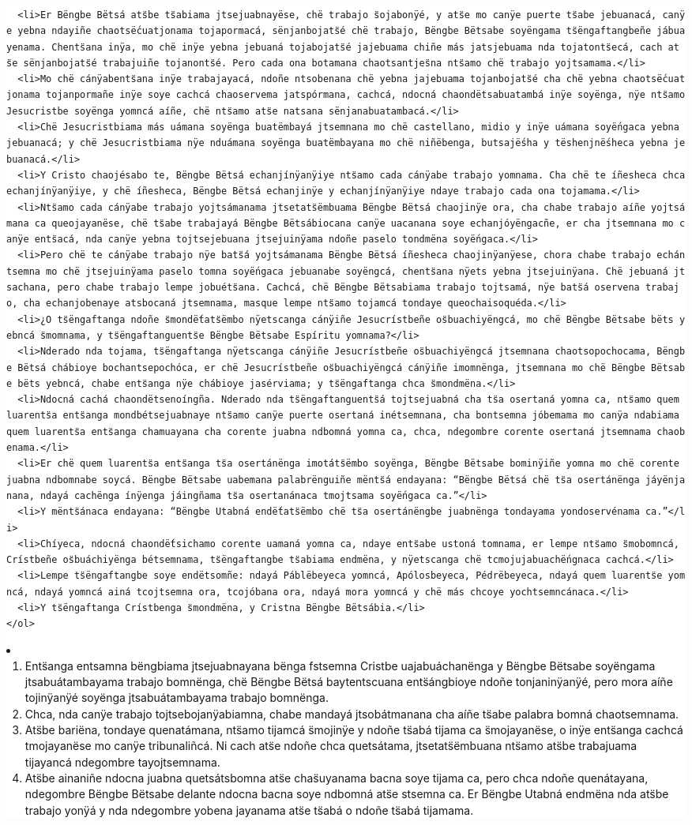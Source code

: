       <li>Er Bëngbe Bëtsá ats̈be ts̈abiama jtsejuabnayëse, chë trabajo s̈ojabonÿé, y ats̈e mo canÿe puerte ts̈abe jebuanacá, canÿe yebna ndayiñe chaotsë́cuatjonama tojapormacá, sënjanbojats̈é chë trabajo, Bëngbe Bëtsabe soyëngama ts̈ëngaftangbeñe jábuayenama. Chents̈ana inÿa, mo chë inÿe yebna jebuaná tojabojats̈é jajebuama chiñe más jatsjebuama nda tojatonts̈ecá, cach ats̈e sënjanbojats̈é trabajuiñe tojanonts̈é. Pero cada ona botamana chaotsantjes̈na nts̈amo chë trabajo yojtsamama.</li>
      <li>Mo chë cánÿabents̈ana inÿe trabajayacá, ndoñe ntsobenana chë yebna jajebuama tojanbojats̈é cha chë yebna chaotsë́cuatjonama tojanpormañe inÿe soye cachcá chaoservema jatspórmana, cachcá, ndocná chaondëtsabuatambá inÿe soyënga, nÿe nts̈amo Jesucristbe soyënga yomncá aíñe, chë nts̈amo ats̈e natsana sënjanabuatambacá.</li>
      <li>Chë Jesucristbiama más uámana soyënga buatëmbayá jtsemnana mo chë castellano, midio y inÿe uámana soyë́ngaca yebna jebuanacá; y chë Jesucristbiama nÿe nduámana soyënga buatëmbayana mo chë niñëbenga, butsajë́sha y tëshenjnë́sheca yebna jebuanacá.</li>
      <li>Y Cristo chaojésabo te, Bëngbe Bëtsá echanjínÿanÿiye nts̈amo cada cánÿabe trabajo yomnama. Cha chë te íñesheca chca echanjínÿanÿiye, y chë íñesheca, Bëngbe Bëtsá echanjinÿe y echanjínÿanÿiye ndaye trabajo cada ona tojamama.</li>
      <li>Nts̈amo cada cánÿabe trabajo yojtsámanama jtsetats̈ëmbuama Bëngbe Bëtsá chaojinÿe ora, cha chabe trabajo aíñe yojtsámana ca queojayanëse, chë ts̈abe trabajayá Bëngbe Bëtsábiocana canÿe uacanana soye echanjóyëngacñe, er cha jtsemnana mo canÿe ents̈acá, nda canÿe yebna tojtsejebuana jtsejuinÿama ndoñe paselo tondmëna soyë́ngaca.</li>
      <li>Pero chë te cánÿabe trabajo nÿe bats̈á yojtsámanama Bëngbe Bëtsá íñesheca chaojinÿanÿese, chora chabe trabajo echántsemna mo chë jtsejuinÿama paselo tomna soyë́ngaca jebuanabe soyëngcá, chents̈ana nÿets yebna jtsejuinÿana. Chë jebuaná jtsachana, pero chabe trabajo lempe jobuéts̈ana. Cachcá, chë Bëngbe Bëtsabiama trabajo tojtsamá, nÿe bats̈á oservena trabajo, cha echanjobenaye atsbocaná jtsemnama, masque lempe nts̈amo tojamcá tondaye queochaisoquéda.</li>
      <li>¿O ts̈ëngaftanga ndoñe s̈mondë́tats̈ëmbo nÿetscanga cánÿiñe Jesucrístbeñe os̈buachiyëngcá, mo chë Bëngbe Bëtsabe bëts yebncá s̈momnama, y ts̈ëngaftanguents̈e Bëngbe Bëtsabe Espíritu yomnama?</li>
      <li>Nderado nda tojama, ts̈ëngaftanga nÿetscanga cánÿiñe Jesucrístbeñe os̈buachiyëngcá jtsemnana chaotsopochocama, Bëngbe Bëtsá chábioye bochantsepochóca, er chë Jesucrístbeñe os̈buachiyëngcá cánÿiñe imomnënga, jtsemnana mo chë Bëngbe Bëtsabe bëts yebncá, chabe ents̈anga nÿe chábioye jasérviama; y ts̈ëngaftanga chca s̈mondmëna.</li>
      <li>Ndocná cachá chaondëtsenoíngña. Nderado nda ts̈ëngaftanguents̈á tojtsejuabná cha ts̈a osertaná yomna ca, nts̈amo quem luarents̈a ents̈anga mondbétsejuabnaye nts̈amo canÿe puerte osertaná inétsemnana, cha bontsemna jóbemama mo canÿa ndabiama quem luarents̈a ents̈anga chamuayana cha corente juabna ndbomná yomna ca, chca, ndegombre corente osertaná jtsemnama chaobenama.</li>
      <li>Er chë quem luarents̈a ents̈anga ts̈a osertánënga imotáts̈ëmbo soyënga, Bëngbe Bëtsabe bominÿiñe yomna mo chë corente juabna ndbomnabe soycá. Bëngbe Bëtsabe uabemana palabrënguiñe mënts̈á endayana: “Bëngbe Bëtsá chë ts̈a osertánënga jáyënjanana, ndayá cachënga ínÿenga jáingñama ts̈a osertanánaca tmojtsama soyë́ngaca ca.”</li>
      <li>Y mënts̈ánaca endayana: “Bëngbe Utabná endë́tats̈ëmbo chë ts̈a osertánëngbe juabnënga tondayama yondoservénama ca.”</li>
      <li>Chíyeca, ndocná chaondë́tsichamo corente uamaná yomna ca, ndaye ents̈abe ustoná tomnama, er lempe nts̈amo s̈mobomncá, Crístbeñe os̈buáchiyënga bétsemnama, ts̈ëngaftangbe ts̈abiama endmëna, y nÿetscanga chë tcmojujabuachë́ngnaca cachcá.</li>
      <li>Lempe ts̈ëngaftangbe soye endëtsomñe: ndayá Páblëbeyeca yomncá, Apólosbeyeca, Pédrëbeyeca, ndayá quem luarents̈e yomncá, ndayá yomncá ainá tcojtsemna ora, tcojóbana ora, ndayá mora yomncá y chë más chcoye yochtsemncánaca.</li>
      <li>Y ts̈ëngaftanga Crístbenga s̈mondmëna, y Cristna Bëngbe Bëtsábia.</li>
    </ol>
  </li>
  <li>
    <ol>
      <li>Ents̈anga entsamna bëngbiama jtsejuabnayana bënga fstsemna Cristbe uajabuáchanënga y Bëngbe Bëtsabe soyëngama jtsabuátambayama trabajo bomnënga, chë Bëngbe Bëtsá baytentscuana ents̈ángbioye ndoñe tonjaninÿanÿé, pero mora aíñe tojinÿanÿé soyënga jtsabuátambayama trabajo bomnënga.</li>
      <li>Chca, nda canÿe trabajo tojtsebojanÿabiamna, chabe mandayá jtsobátmanana cha aíñe ts̈abe palabra bomná chaotsemnama.</li>
      <li>Ats̈be bariëna, tondaye quenatámana, nts̈amo tijamcá s̈mojinÿe y ndoñe ts̈abá tijama ca s̈mojayanëse, o inÿe ents̈anga cachcá tmojayanëse mo canÿe tribunaliñcá. Ni cach ats̈e ndoñe chca quetsátama, jtsetats̈ëmbuana nts̈amo ats̈be trabajuama tijayancá ndegombre tayojtsemnama.</li>
      <li>Ats̈be ainaniñe ndocna juabna quetsátsbomna ats̈e chas̈uyanama bacna soye tijama ca, pero chca ndoñe quenátayana, ndegombre Bëngbe Bëtsabe delante ndocna bacna soye ndbomná ats̈e stsemna ca. Er Bëngbe Utabná endmëna nda ats̈be trabajo yonÿá y nda ndegombre yobena jayanama ats̈e ts̈abá o ndoñe ts̈abá tijamama.</li>
